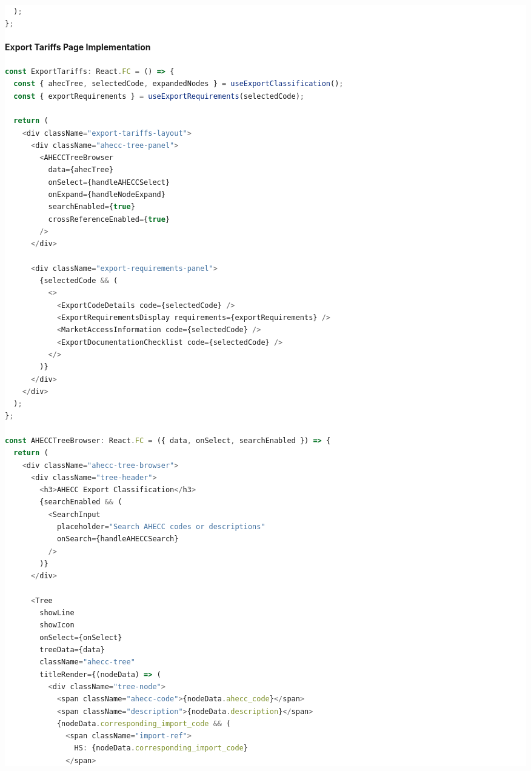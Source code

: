 ```typescript
  );
};
```

#### Export Tariffs Page Implementation
```typescript
const ExportTariffs: React.FC = () => {
  const { ahecTree, selectedCode, expandedNodes } = useExportClassification();
  const { exportRequirements } = useExportRequirements(selectedCode);
  
  return (
    <div className="export-tariffs-layout">
      <div className="ahecc-tree-panel">
        <AHECCTreeBrowser 
          data={ahecTree}
          onSelect={handleAHECCSelect}
          onExpand={handleNodeExpand}
          searchEnabled={true}
          crossReferenceEnabled={true}
        />
      </div>
      
      <div className="export-requirements-panel">
        {selectedCode && (
          <>
            <ExportCodeDetails code={selectedCode} />
            <ExportRequirementsDisplay requirements={exportRequirements} />
            <MarketAccessInformation code={selectedCode} />
            <ExportDocumentationChecklist code={selectedCode} />
          </>
        )}
      </div>
    </div>
  );
};

const AHECCTreeBrowser: React.FC = ({ data, onSelect, searchEnabled }) => {
  return (
    <div className="ahecc-tree-browser">
      <div className="tree-header">
        <h3>AHECC Export Classification</h3>
        {searchEnabled && (
          <SearchInput 
            placeholder="Search AHECC codes or descriptions"
            onSearch={handleAHECCSearch}
          />
        )}
      </div>
      
      <Tree
        showLine
        showIcon
        onSelect={onSelect}
        treeData={data}
        className="ahecc-tree"
        titleRender={(nodeData) => (
          <div className="tree-node">
            <span className="ahecc-code">{nodeData.ahecc_code}</span>
            <span className="description">{nodeData.description}</span>
            {nodeData.corresponding_import_code && (
              <span className="import-ref">
                HS: {nodeData.corresponding_import_code}
              </span>
```